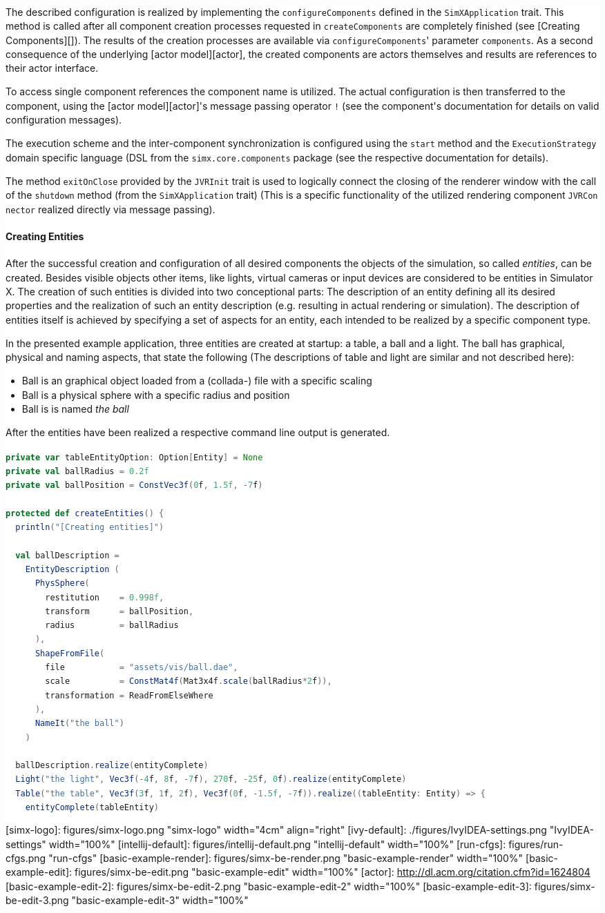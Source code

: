 The described configuration is realized by implementing the `configureComponents` defined in the `SimXApplication` trait. This method is called after all component creation processes requested in `createComponents` are completely finished (see [Creating Components][]). The results of the creation processes are available via `configureComponents`' parameter `components`. As a second consequence of the underlying [actor model][actor], the created components are actors themselves and results are references to their actor interface.

To access single component references the component name is utilized. The actual configuration is then transferred to the component, using the [actor model][actor]'s message passing operator `!` (see the component's documentation for details on valid configuration messages).

The execution scheme and the inter-component synchronization is configured using the `start` method and the `ExecutionStrategy` domain specific language (DSL from the `simx.core.components` package (see the respective documentation for details).

The method `exitOnClose` provided by the `JVRInit` trait is used to logically connect the closing of the renderer window with the call of the `shutdown` method (from the `SimXApplication` trait) (This is a specific functionality of the utilized rendering component `JVRConnector` realized directly via message passing).

#### Creating Entities

After the successful creation and configuration of all desired components the objects of the simulation, so called _entities_, can be created. Besides visible objects other items, like lights, virtual cameras or input devices are considered to be entities in Simulator X. The creation of such entities is divided into two conceptional parts: The description of an entity defining all its desired properties and the realization of such an entity description (e.g. resulting in actual rendering or simulation). The description of entities itself is achieved by specifying a set of aspects for an entity, each intended to be realized by a specific component type.  

In the presented example application, three entities are created at startup: a table, a ball and a light. The ball has graphical, physical and naming aspects, that state the following (The descriptions of table and light are similar and not described here):

- Ball is an graphical object loaded from a (collada-) file with a specific scaling
- Ball is a physical sphere with a specific radius and position
- Ball is is named _the ball_

After the entities have been realized a respective command line output is generated.

```scala
private var tableEntityOption: Option[Entity] = None
private val ballRadius = 0.2f
private val ballPosition = ConstVec3f(0f, 1.5f, -7f)

protected def createEntities() {
  println("[Creating entities]")

  val ballDescription =
    EntityDescription (
      PhysSphere(
        restitution    = 0.998f,
        transform      = ballPosition,
        radius         = ballRadius
      ),
      ShapeFromFile(
        file           = "assets/vis/ball.dae",
        scale          = ConstMat4f(Mat3x4f.scale(ballRadius*2f)),
        transformation = ReadFromElseWhere
      ),
      NameIt("the ball")
    )

  ballDescription.realize(entityComplete)
  Light("the light", Vec3f(-4f, 8f, -7f), 270f, -25f, 0f).realize(entityComplete)
  Table("the table", Vec3f(3f, 1f, 2f), Vec3f(0f, -1.5f, -7f)).realize((tableEntity: Entity) => {
    entityComplete(tableEntity)
```

[simx-logo]: figures/simx-logo.png "simx-logo" width="4cm" align="right"
[ivy-default]: ./figures/IvyIDEA-settings.png "IvyIDEA-settings" width="100%"
[intellij-default]: figures/intellij-default.png "intellij-default" width="100%"
[run-cfgs]: figures/run-cfgs.png "run-cfgs"
[basic-example-render]: figures/simx-be-render.png "basic-example-render" width="100%"
[basic-example-edit]: figures/simx-be-edit.png "basic-example-edit" width="100%"
[actor]: http://dl.acm.org/citation.cfm?id=1624804
[basic-example-edit-2]: figures/simx-be-edit-2.png "basic-example-edit-2" width="100%"
[basic-example-edit-3]: figures/simx-be-edit-3.png "basic-example-edit-3" width="100%"